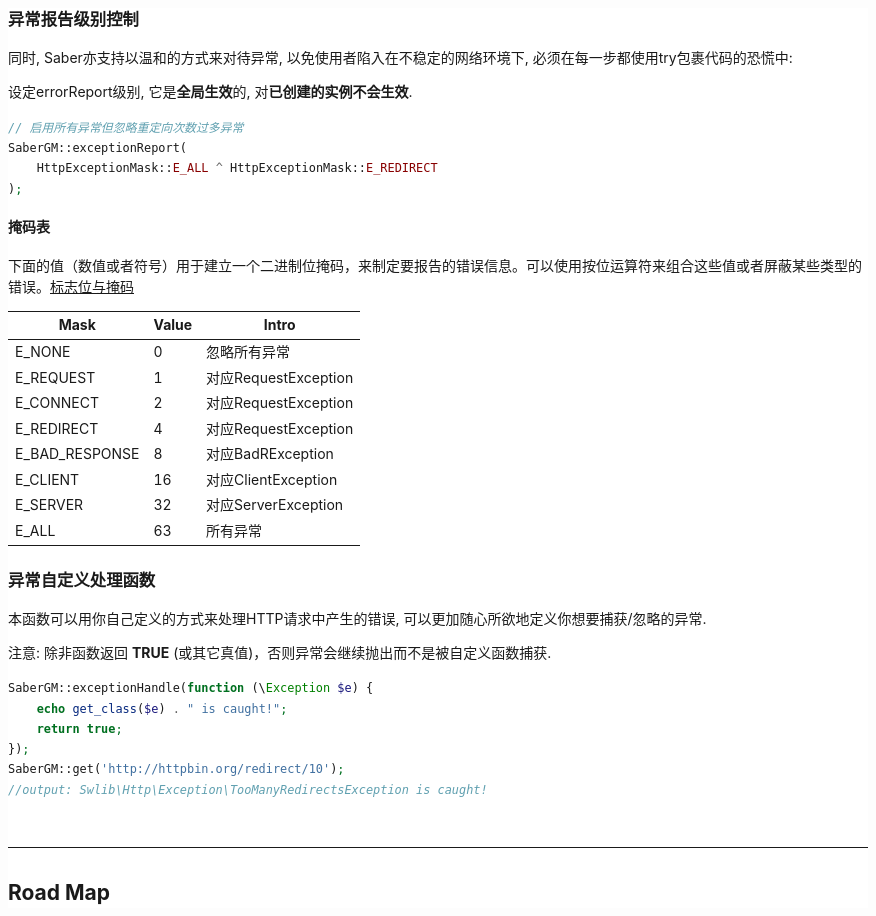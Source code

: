 ### 异常报告级别控制

同时, Saber亦支持以温和的方式来对待异常, 以免使用者陷入在不稳定的网络环境下, 必须在每一步都使用try包裹代码的恐慌中:

设定errorReport级别, 它是**全局生效**的, 对**已创建的实例不会生效**.

```php
// 启用所有异常但忽略重定向次数过多异常
SaberGM::exceptionReport(
    HttpExceptionMask::E_ALL ^ HttpExceptionMask::E_REDIRECT
);
```

#### 掩码表

下面的值（数值或者符号）用于建立一个二进制位掩码，来制定要报告的错误信息。可以使用按位运算符来组合这些值或者屏蔽某些类型的错误。[标志位与掩码](http://twosee.cn/2018/04/06/mask-code/)

| Mask           | Value | Intro                |
| -------------- | ----- | -------------------- |
| E_NONE         | 0     | 忽略所有异常         |
| E_REQUEST      | 1     | 对应RequestException |
| E_CONNECT      | 2     | 对应RequestException |
| E_REDIRECT     | 4     | 对应RequestException |
| E_BAD_RESPONSE | 8     | 对应BadRException    |
| E_CLIENT       | 16    | 对应ClientException  |
| E_SERVER       | 32    | 对应ServerException  |
| E_ALL          | 63    | 所有异常             |

### 异常自定义处理函数

本函数可以用你自己定义的方式来处理HTTP请求中产生的错误, 可以更加随心所欲地定义你想要捕获/忽略的异常.

注意: 除非函数返回 **TRUE** (或其它真值)，否则异常会继续抛出而不是被自定义函数捕获.

```php
SaberGM::exceptionHandle(function (\Exception $e) {
    echo get_class($e) . " is caught!";
    return true;
});
SaberGM::get('http://httpbin.org/redirect/10');
//output: Swlib\Http\Exception\TooManyRedirectsException is caught!
```

<br>

------

## Road Map
